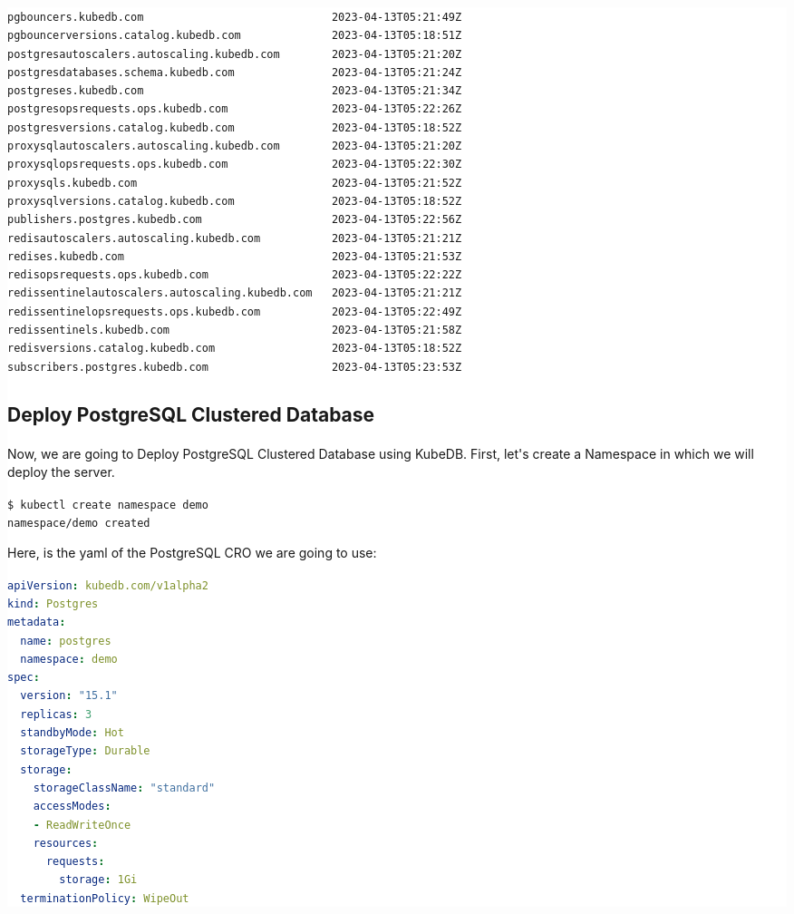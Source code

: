```bash
pgbouncers.kubedb.com                             2023-04-13T05:21:49Z
pgbouncerversions.catalog.kubedb.com              2023-04-13T05:18:51Z
postgresautoscalers.autoscaling.kubedb.com        2023-04-13T05:21:20Z
postgresdatabases.schema.kubedb.com               2023-04-13T05:21:24Z
postgreses.kubedb.com                             2023-04-13T05:21:34Z
postgresopsrequests.ops.kubedb.com                2023-04-13T05:22:26Z
postgresversions.catalog.kubedb.com               2023-04-13T05:18:52Z
proxysqlautoscalers.autoscaling.kubedb.com        2023-04-13T05:21:20Z
proxysqlopsrequests.ops.kubedb.com                2023-04-13T05:22:30Z
proxysqls.kubedb.com                              2023-04-13T05:21:52Z
proxysqlversions.catalog.kubedb.com               2023-04-13T05:18:52Z
publishers.postgres.kubedb.com                    2023-04-13T05:22:56Z
redisautoscalers.autoscaling.kubedb.com           2023-04-13T05:21:21Z
redises.kubedb.com                                2023-04-13T05:21:53Z
redisopsrequests.ops.kubedb.com                   2023-04-13T05:22:22Z
redissentinelautoscalers.autoscaling.kubedb.com   2023-04-13T05:21:21Z
redissentinelopsrequests.ops.kubedb.com           2023-04-13T05:22:49Z
redissentinels.kubedb.com                         2023-04-13T05:21:58Z
redisversions.catalog.kubedb.com                  2023-04-13T05:18:52Z
subscribers.postgres.kubedb.com                   2023-04-13T05:23:53Z
```

## Deploy PostgreSQL Clustered Database

Now, we are going to Deploy PostgreSQL Clustered Database using KubeDB.
First, let's create a Namespace in which we will deploy the server.

```bash
$ kubectl create namespace demo
namespace/demo created
```

Here, is the yaml of the PostgreSQL CRO we are going to use:

```yaml
apiVersion: kubedb.com/v1alpha2 
kind: Postgres
metadata:
  name: postgres
  namespace: demo
spec:
  version: "15.1"
  replicas: 3 
  standbyMode: Hot 
  storageType: Durable 
  storage:
    storageClassName: "standard" 
    accessModes:
    - ReadWriteOnce
    resources:
      requests:
        storage: 1Gi 
  terminationPolicy: WipeOut
```
